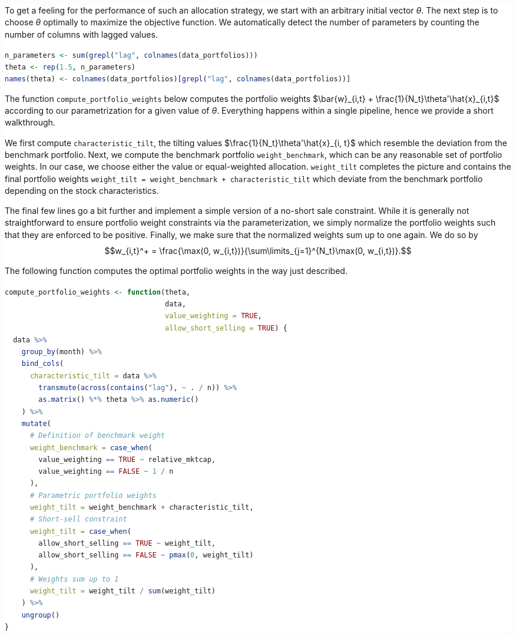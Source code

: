 To get a feeling for the performance of such an allocation strategy, we start with an arbitrary initial vector $\theta$. The next step is to choose $\theta$ optimally to maximize the objective function. We automatically detect the number of parameters by counting the number of columns with lagged values.


```r
n_parameters <- sum(grepl("lag", colnames(data_portfolios)))
theta <- rep(1.5, n_parameters)
names(theta) <- colnames(data_portfolios)[grepl("lag", colnames(data_portfolios))]
```

The function `compute_portfolio_weights` below computes the portfolio weights $\bar{w}_{i,t} + \frac{1}{N_t}\theta'\hat{x}_{i,t}$ according to our parametrization for a given value of $\theta$. Everything happens within a single pipeline, hence we provide a short walkthrough.

We first compute `characteristic_tilt`, the tilting values $\frac{1}{N_t}\theta'\hat{x}_{i, t}$ which resemble the deviation from the benchmark portfolio. Next, we compute the benchmark portfolio `weight_benchmark`, which can be any reasonable set of portfolio weights. In our case, we choose either the value or equal-weighted allocation. 
`weight_tilt` completes the picture and contains the final portfolio weights `weight_tilt = weight_benchmark + characteristic_tilt` which deviate from the benchmark portfolio depending on the stock characteristics.

The final few lines go a bit further and implement a simple version of a no-short sale constraint. While it is generally not straightforward to ensure portfolio weight constraints via the parameterization, we simply normalize the portfolio weights such that they are enforced to be positive. Finally, we make sure that the normalized weights sum up to one again. We do so by  
$$w_{i,t}^+ = \frac{\max(0, w_{i,t})}{\sum\limits_{j=1}^{N_t}\max(0, w_{i,t})}.$$


The following function computes the optimal portfolio weights in the way just described.  

```r
compute_portfolio_weights <- function(theta,
                                      data,
                                      value_weighting = TRUE,
                                      allow_short_selling = TRUE) {
  data %>%
    group_by(month) %>%
    bind_cols(
      characteristic_tilt = data %>%
        transmute(across(contains("lag"), ~ . / n)) %>%
        as.matrix() %*% theta %>% as.numeric()
    ) %>%
    mutate(
      # Definition of benchmark weight
      weight_benchmark = case_when( 
        value_weighting == TRUE ~ relative_mktcap,
        value_weighting == FALSE ~ 1 / n
      ),
      # Parametric portfolio weights
      weight_tilt = weight_benchmark + characteristic_tilt, 
      # Short-sell constraint
      weight_tilt = case_when( 
        allow_short_selling == TRUE ~ weight_tilt,
        allow_short_selling == FALSE ~ pmax(0, weight_tilt)
      ),
      # Weights sum up to 1
      weight_tilt = weight_tilt / sum(weight_tilt) 
    ) %>%
    ungroup()
}
```
